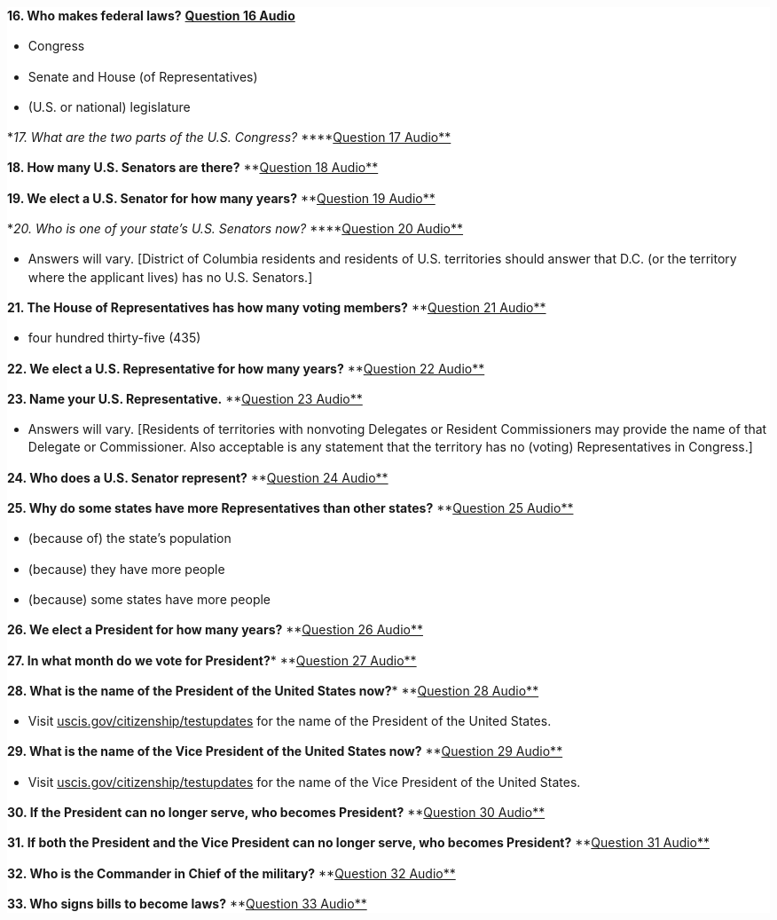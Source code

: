 **16\. Who makes federal laws?** [**Question 16 Audio**][17]

* Congress

* Senate and House (of Representatives)

* (U.S. or national) legislature

**17\. What are the _two_ parts of the U.S. Congress?* ****[Question 17 Audio**][18]

**18\. How many U.S. Senators are there?** **[Question 18 Audio**][19]

**19\. We elect a U.S. Senator for how many years?** **[Question 19 Audio**][20]

**20\. Who is _one_ of your state’s U.S. Senators now?* ****[Question 20 Audio**][21]

* Answers will vary. [District of Columbia residents and residents of U.S. territories should answer that D.C. (or the territory where the applicant lives) has no U.S. Senators.]

**21\. The House of Representatives has how many voting members?** **[Question 21 Audio**][22]

* four hundred thirty-five (435)

**22\. We elect a U.S. Representative for how many years?** **[Question 22 Audio**][23]

**23\. Name your U.S. Representative.** **[Question 23 Audio**][24]

* Answers will vary. [Residents of territories with nonvoting Delegates or Resident Commissioners may provide the name of that Delegate or Commissioner. Also acceptable is any statement that the territory has no (voting) Representatives in Congress.]

**24\. Who does a U.S. Senator represent?** **[Question 24 Audio**][25]

**25\. Why do some states have more Representatives than other states?** **[Question 25 Audio**][26]

* (because of) the state’s population

* (because) they have more people

* (because) some states have more people

**26\. We elect a President for how many years?** **[Question 26 Audio**][27]

**27\. In what month do we vote for President?*** **[Question 27 Audio**][28]

**28\. What is the name of the President of the United States now?*** **[Question 28 Audio**][29]

* Visit [uscis.gov/citizenship/testupdates][30] for the name of the President of the United States.

**29\. What is the name of the Vice President of the United States now?** **[Question 29 Audio**][31]

* Visit [uscis.gov/citizenship/testupdates][30] for the name of the Vice President of the United States.

**30\. If the President can no longer serve, who becomes President?** **[Question 30 Audio**][32]

**31\. If both the President and the Vice President can no longer serve, who becomes President?** **[Question 31 Audio**][33]

**32\. Who is the Commander in Chief of the military?** **[Question 32 Audio**][34]

**33\. Who signs bills to become laws?** **[Question 33 Audio**][35]


[1]: https://www.uscis.gov/sites/default/files/document/audio/ENG_ALL_100.mp3
[2]: https://www.uscis.gov/sites/default/files/document/audio/Track%2001.mp3
[3]: https://www.uscis.gov/sites/default/files/document/audio/Track%2002.mp3
[4]: https://www.uscis.gov/sites/default/files/document/audio/Track%2003.mp3
[5]: https://www.uscis.gov/sites/default/files/document/audio/Track%2004.mp3
[6]: https://www.uscis.gov/sites/default/files/document/audio/Track%2005.mp3
[7]: https://www.uscis.gov/sites/default/files/document/audio/Track%2006.mp3
[8]: https://www.uscis.gov/sites/default/files/document/audio/Track%2007.mp3
[9]: https://www.uscis.gov/sites/default/files/document/audio/Track%2008.mp3
[10]: https://www.uscis.gov/sites/default/files/document/audio/Track%2009.mp3
[11]: https://www.uscis.gov/sites/default/files/document/audio/Track%2010.mp3
[12]: https://www.uscis.gov/sites/default/files/document/audio/Track%2011.mp3
[13]: https://www.uscis.gov/sites/default/files/document/audio/Track%2012.mp3
[14]: https://www.uscis.gov/sites/default/files/document/audio/Track%2013.mp3
[15]: https://www.uscis.gov/sites/default/files/document/audio/Track%2014.mp3
[16]: https://www.uscis.gov/sites/default/files/document/audio/Track%2015.mp3
[17]: https://www.uscis.gov/sites/default/files/document/audio/Track%2016.mp3
[18]: https://www.uscis.gov/sites/default/files/document/audio/Track%2017.mp3
[19]: https://www.uscis.gov/sites/default/files/document/audio/Track%2018.mp3
[20]: https://www.uscis.gov/sites/default/files/document/audio/Track%2019.mp3
[21]: https://www.uscis.gov/sites/default/files/document/audio/Track%2020.mp3
[22]: https://www.uscis.gov/sites/default/files/document/audio/Track%2021.mp3
[23]: https://www.uscis.gov/sites/default/files/document/audio/Track%2022.mp3
[24]: https://www.uscis.gov/sites/default/files/document/audio/Track%2023.mp3
[25]: https://www.uscis.gov/sites/default/files/document/audio/Track%2024.mp3
[26]: https://www.uscis.gov/sites/default/files/document/audio/Track%2025.mp3
[27]: https://www.uscis.gov/sites/default/files/document/audio/Track%2026.mp3
[28]: https://www.uscis.gov/sites/default/files/document/audio/Track%2027.mp3
[29]: https://www.uscis.gov/sites/default/files/document/audio/Track_28.mp3
[30]: https://www.uscis.gov/citizenship/find-study-materials-and-resources/check-for-test-updates
[31]: https://www.uscis.gov/sites/default/files/document/audio/Track_29.mp3
[32]: https://www.uscis.gov/sites/default/files/document/audio/Track%2030.mp3
[33]: https://www.uscis.gov/sites/default/files/document/audio/Track%2031.mp3
[34]: https://www.uscis.gov/sites/default/files/document/audio/Track%2032.mp3
[35]: https://www.uscis.gov/sites/default/files/document/audio/Track%2033.mp3
[36]: https://www.uscis.gov/sites/default/files/document/audio/Track%2034.mp3
[37]: https://www.uscis.gov/sites/default/files/document/audio/Track%2035.mp3
[38]: https://www.uscis.gov/sites/default/files/document/audio/Track%2036.mp3
[39]: https://www.uscis.gov/sites/default/files/document/audio/Track%2037.mp3
[40]: https://www.uscis.gov/sites/default/files/document/audio/Track%2038.mp3
[41]: https://www.uscis.gov/sites/default/files/document/audio/Track_39.mp3
[42]: https://www.uscis.gov/sites/default/files/document/audio/Track_40.mp3
[43]: https://www.uscis.gov/sites/default/files/document/audio/Track%2041.mp3
[44]: https://www.uscis.gov/sites/default/files/document/audio/Track%2042.mp3
[45]: https://www.uscis.gov/sites/default/files/document/audio/Track%2043.mp3
[46]: https://www.uscis.gov/sites/default/files/document/audio/Track%2044.mp3
[47]: https://www.uscis.gov/sites/default/files/document/audio/Track%2045.mp3
[48]: https://www.uscis.gov/sites/default/files/document/audio/Track_46.mp3
[49]: https://www.uscis.gov/sites/default/files/document/audio/Track_47.mp3
[50]: https://www.uscis.gov/sites/default/files/document/audio/Track%2048.mp3
[51]: https://www.uscis.gov/sites/default/files/document/audio/Track%2049.mp3
[52]: https://www.uscis.gov/sites/default/files/document/audio/Track%2050.mp3
[53]: https://www.uscis.gov/sites/default/files/document/audio/Track_51.mp3
[54]: https://www.uscis.gov/sites/default/files/document/audio/Track%2052.mp3
[55]: https://www.uscis.gov/sites/default/files/document/audio/Track%2053.mp3
[56]: https://www.uscis.gov/sites/default/files/document/audio/Track%2054.mp3
[57]: https://www.uscis.gov/sites/default/files/document/audio/Track%2055.mp3
[58]: https://www.uscis.gov/sites/default/files/document/audio/Track%2056.mp3
[59]: https://www.uscis.gov/sites/default/files/document/audio/Track%2057.mp3
[60]: https://www.uscis.gov/sites/default/files/document/audio/Track%2058.mp3
[61]: https://www.uscis.gov/sites/default/files/document/audio/Track%2059.mp3
[62]: https://www.uscis.gov/sites/default/files/document/audio/Track%2060.mp3
[63]: https://www.uscis.gov/sites/default/files/document/audio/Track%2061.mp3
[64]: https://www.uscis.gov/sites/default/files/document/audio/Track%2062.mp3
[65]: https://www.uscis.gov/sites/default/files/document/audio/Track%2063.mp3
[66]: https://www.uscis.gov/sites/default/files/document/audio/Track%2064.mp3
[67]: https://www.uscis.gov/sites/default/files/document/audio/Track%2065.mp3
[68]: https://www.uscis.gov/sites/default/files/document/audio/Track%2066.mp3
[69]: https://www.uscis.gov/sites/default/files/document/audio/Track%2067.mp3
[70]: https://www.uscis.gov/sites/default/files/document/audio/Track%2068.mp3
[71]: https://www.uscis.gov/sites/default/files/document/audio/Track%2069.mp3
[72]: https://www.uscis.gov/sites/default/files/document/audio/Track%2070.mp3
[73]: https://www.uscis.gov/sites/default/files/document/audio/Track%2071.mp3
[74]: https://www.uscis.gov/sites/default/files/document/audio/Track%2072.mp3
[75]: https://www.uscis.gov/sites/default/files/document/audio/Track%2073.mp3
[76]: https://www.uscis.gov/sites/default/files/document/audio/Track%2074.mp3
[77]: https://www.uscis.gov/sites/default/files/document/audio/Track%2075.mp3
[78]: https://www.uscis.gov/sites/default/files/document/audio/Track%2076.mp3
[79]: https://www.uscis.gov/sites/default/files/document/audio/Track%2077.mp3
[80]: https://www.uscis.gov/sites/default/files/document/audio/Track%2078.mp3
[81]: https://www.uscis.gov/sites/default/files/document/audio/Track%2079.mp3
[82]: https://www.uscis.gov/sites/default/files/document/audio/Track%2080.mp3
[83]: https://www.uscis.gov/sites/default/files/document/audio/Track%2081.mp3
[84]: https://www.uscis.gov/sites/default/files/document/audio/Track%2082.mp3
[85]: https://www.uscis.gov/sites/default/files/document/audio/Track%2083.mp3
[86]: https://www.uscis.gov/sites/default/files/document/audio/Track%2084.mp3
[87]: https://www.uscis.gov/sites/default/files/document/audio/Track%2085.mp3
[88]: https://www.uscis.gov/sites/default/files/document/audio/Track%2086.mp3
[89]: https://www.uscis.gov/sites/default/files/document/audio/Track%2087.mp3
[90]: https://www.uscis.gov/sites/default/files/document/audio/Track%2088.mp3
[91]: https://www.uscis.gov/sites/default/files/document/audio/Track%2089.mp3
[92]: https://www.uscis.gov/sites/default/files/document/audio/Track%2090.mp3
[93]: https://www.uscis.gov/sites/default/files/document/audio/Track%2091.mp3
[94]: https://www.uscis.gov/sites/default/files/document/audio/Track%2092.mp3
[95]: https://www.uscis.gov/sites/default/files/document/audio/Track%2093.mp3
[96]: https://www.uscis.gov/sites/default/files/document/audio/Track%2094.mp3
[97]: https://www.uscis.gov/sites/default/files/document/audio/Track%2095.mp3
[98]: https://www.uscis.gov/sites/default/files/document/audio/Track%2096.mp3
[99]: https://www.uscis.gov/sites/default/files/document/audio/Track%2097.mp3
[100]: https://www.uscis.gov/sites/default/files/document/audio/Track%2098.mp3
[101]: https://www.uscis.gov/sites/default/files/document/audio/Track%2099.mp3
[102]: https://www.uscis.gov/sites/default/files/document/audio/Track%20100.mp3.mp3
